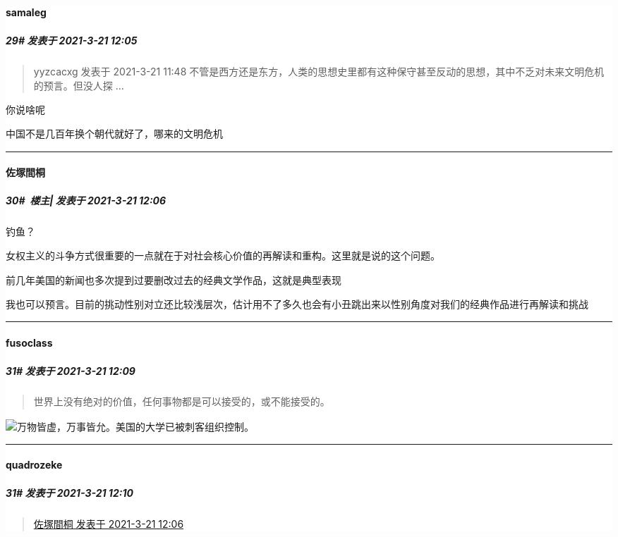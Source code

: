 ####  samaleg  
##### 29#       发表于 2021-3-21 12:05



<blockquote>yyzcacxg 发表于 2021-3-21 11:48
不管是西方还是东方，人类的思想史里都有这种保守甚至反动的思想，其中不乏对未来文明危机的预言。但没人探 ...</blockquote>
你说啥呢


中国不是几百年换个朝代就好了，哪来的文明危机







*****

####  佐塚間桐  
##### 30#         楼主| 发表于 2021-3-21 12:06




钓鱼？

女权主义的斗争方式很重要的一点就在于对社会核心价值的再解读和重构。这里就是说的这个问题。

前几年美国的新闻也多次提到过要删改过去的经典文学作品，这就是典型表现


我也可以预言。目前的挑动性别对立还比较浅层次，估计用不了多久也会有小丑跳出来以性别角度对我们的经典作品进行再解读和挑战







*****

####  fusoclass  
##### 31#       发表于 2021-3-21 12:09



<blockquote>世界上没有绝对的价值，任何事物都是可以接受的，或不能接受的。</blockquote>

<img src="https://static.saraba1st.com/image/smiley/face2017/067.png" referrerpolicy="no-referrer">万物皆虚，万事皆允。美国的大学已被刺客组织控制。







*****

####  quadrozeke  
##### 31#       发表于 2021-3-21 12:10



<blockquote><a href="httphttps://bbs.saraba1st.com/2b/forum.php?mod=redirect&amp;goto=findpost&amp;pid=50690230&amp;ptid=1994230" target="_blank">佐塚間桐 发表于 2021-3-21 12:06</a>
